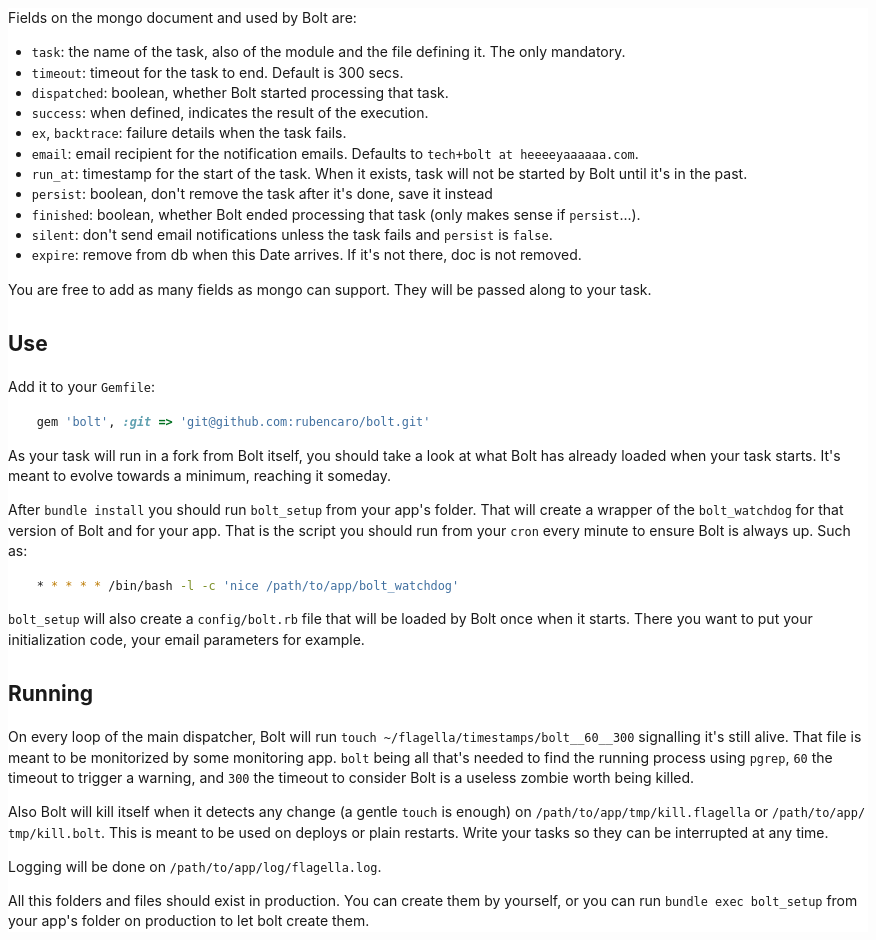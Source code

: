 Fields on the mongo document and used by Bolt are:

* `task`: the name of the task, also of the module and the file defining it. The only mandatory.
* `timeout`: timeout for the task to end. Default is 300 secs.
* `dispatched`: boolean, whether Bolt started processing that task.
* `success`: when defined, indicates the result of the execution.
* `ex`, `backtrace`: failure details when the task fails.
* `email`: email recipient for the notification emails. Defaults to `tech+bolt at heeeeyaaaaaa.com`.
* `run_at`: timestamp for the start of the task. When it exists, task will not be started by Bolt until it's in the past.
* `persist`: boolean, don't remove the task after it's done, save it instead
* `finished`: boolean, whether Bolt ended processing that task (only makes sense if `persist`...).
* `silent`: don't send email notifications unless the task fails and `persist` is `false`.
* `expire`: remove from db when this Date arrives. If it's not there, doc is not removed.

You are free to add as many fields as mongo can support. They will be passed along to your task.


## Use

Add it to your `Gemfile`:

```ruby
    gem 'bolt', :git => 'git@github.com:rubencaro/bolt.git'
```

As your task will run in a fork from Bolt itself, you should take a look at what Bolt has already loaded when your task starts. It's meant to evolve towards a minimum, reaching it someday.

After `bundle install` you should run `bolt_setup` from your app's folder. That will create a wrapper of the `bolt_watchdog` for that version of Bolt and for your app. That is the script you should run from your `cron` every minute to ensure Bolt is always up. Such as:

```bash
    * * * * * /bin/bash -l -c 'nice /path/to/app/bolt_watchdog'
```

`bolt_setup` will also create a `config/bolt.rb` file that will be loaded by Bolt once when it starts. There you want to put your initialization code, your email parameters for example.

## Running

On every loop of the main dispatcher, Bolt will run `touch ~/flagella/timestamps/bolt__60__300` signalling it's still alive. That file is meant to be monitorized by some monitoring app. `bolt` being all that's needed to find the running process using `pgrep`, `60` the timeout to trigger a warning, and `300` the timeout to consider Bolt is a useless zombie worth being killed.

Also Bolt will kill itself when it detects any change (a gentle `touch` is enough) on `/path/to/app/tmp/kill.flagella` or `/path/to/app/tmp/kill.bolt`. This is meant to be used on deploys or plain restarts. Write your tasks so they can be interrupted at any time.

Logging will be done on `/path/to/app/log/flagella.log`.

All this folders and files should exist in production. You can create them by yourself, or you can run `bundle exec bolt_setup` from your app's folder on production to let bolt create them.
